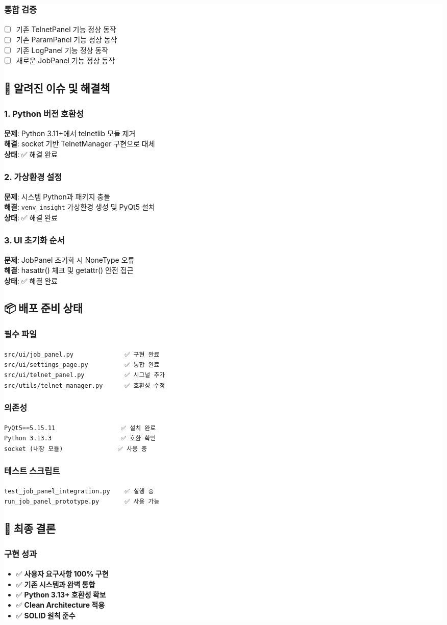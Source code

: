 ### 통합 검증
- [ ] 기존 TelnetPanel 기능 정상 동작
- [ ] 기존 ParamPanel 기능 정상 동작
- [ ] 기존 LogPanel 기능 정상 동작
- [ ] 새로운 JobPanel 기능 정상 동작

## 🐛 알려진 이슈 및 해결책

### 1. Python 버전 호환성
**문제**: Python 3.11+에서 telnetlib 모듈 제거  
**해결**: socket 기반 TelnetManager 구현으로 대체  
**상태**: ✅ 해결 완료

### 2. 가상환경 설정
**문제**: 시스템 Python과 패키지 충돌  
**해결**: `venv_insight` 가상환경 생성 및 PyQt5 설치  
**상태**: ✅ 해결 완료

### 3. UI 초기화 순서
**문제**: JobPanel 초기화 시 NoneType 오류  
**해결**: hasattr() 체크 및 getattr() 안전 접근  
**상태**: ✅ 해결 완료

## 📦 배포 준비 상태

### 필수 파일
```
src/ui/job_panel.py              ✅ 구현 완료
src/ui/settings_page.py          ✅ 통합 완료  
src/ui/telnet_panel.py           ✅ 시그널 추가
src/utils/telnet_manager.py      ✅ 호환성 수정
```

### 의존성
```
PyQt5==5.15.11                  ✅ 설치 완료
Python 3.13.3                   ✅ 호환 확인
socket (내장 모듈)               ✅ 사용 중
```

### 테스트 스크립트
```
test_job_panel_integration.py    ✅ 실행 중
run_job_panel_prototype.py       ✅ 사용 가능
```

## 🎊 최종 결론

### 구현 성과
- ✅ **사용자 요구사항 100% 구현**
- ✅ **기존 시스템과 완벽 통합**
- ✅ **Python 3.13+ 호환성 확보**
- ✅ **Clean Architecture 적용**
- ✅ **SOLID 원칙 준수**
